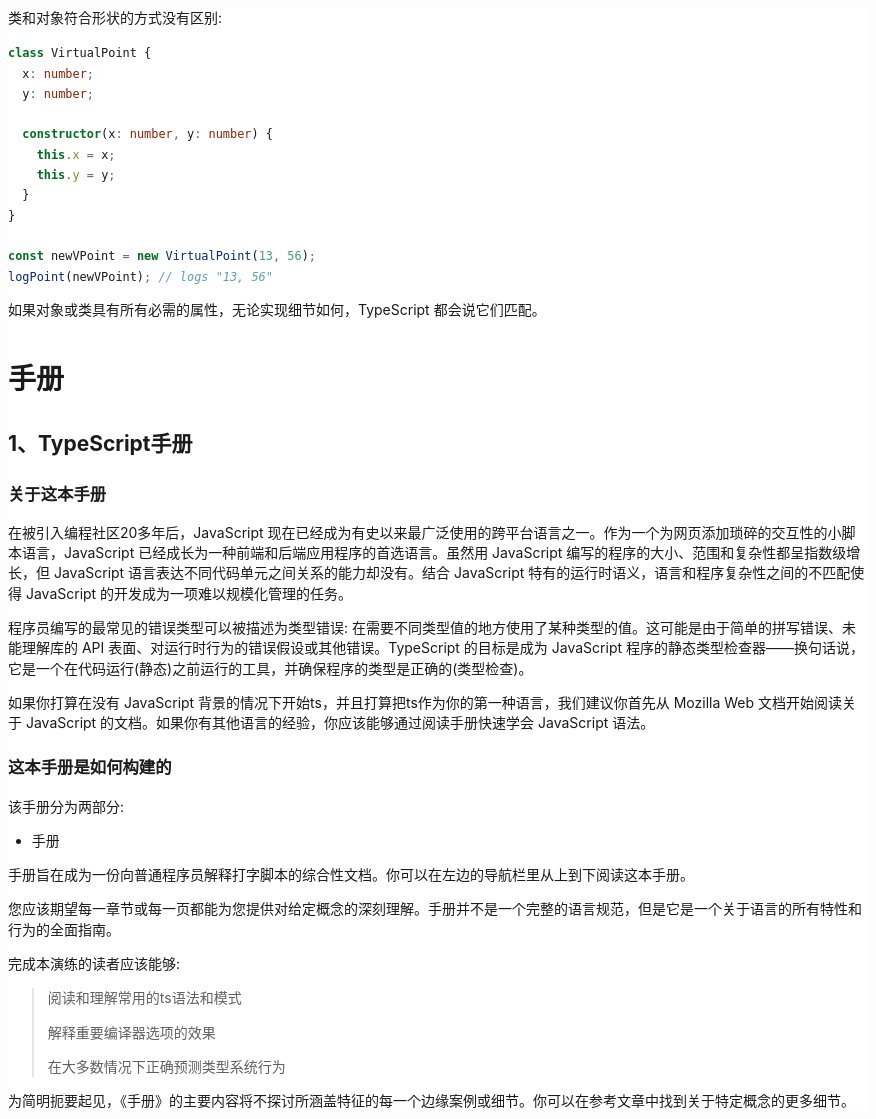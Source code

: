 类和对象符合形状的方式没有区别:

```typescript
class VirtualPoint {
  x: number;
  y: number;

  constructor(x: number, y: number) {
    this.x = x;
    this.y = y;
  }
}

const newVPoint = new VirtualPoint(13, 56);
logPoint(newVPoint); // logs "13, 56"
```

如果对象或类具有所有必需的属性，无论实现细节如何，TypeScript 都会说它们匹配。

# 手册

## 1、TypeScript手册

### 关于这本手册

在被引入编程社区20多年后，JavaScript 现在已经成为有史以来最广泛使用的跨平台语言之一。作为一个为网页添加琐碎的交互性的小脚本语言，JavaScript 已经成长为一种前端和后端应用程序的首选语言。虽然用 JavaScript 编写的程序的大小、范围和复杂性都呈指数级增长，但 JavaScript 语言表达不同代码单元之间关系的能力却没有。结合 JavaScript 特有的运行时语义，语言和程序复杂性之间的不匹配使得 JavaScript 的开发成为一项难以规模化管理的任务。

程序员编写的最常见的错误类型可以被描述为类型错误: 在需要不同类型值的地方使用了某种类型的值。这可能是由于简单的拼写错误、未能理解库的 API 表面、对运行时行为的错误假设或其他错误。TypeScript 的目标是成为 JavaScript 程序的静态类型检查器——换句话说，它是一个在代码运行(静态)之前运行的工具，并确保程序的类型是正确的(类型检查)。

如果你打算在没有 JavaScript 背景的情况下开始ts，并且打算把ts作为你的第一种语言，我们建议你首先从 Mozilla Web 文档开始阅读关于 JavaScript 的文档。如果你有其他语言的经验，你应该能够通过阅读手册快速学会 JavaScript 语法。

### 这本手册是如何构建的

该手册分为两部分:

* 手册

手册旨在成为一份向普通程序员解释打字脚本的综合性文档。你可以在左边的导航栏里从上到下阅读这本手册。

您应该期望每一章节或每一页都能为您提供对给定概念的深刻理解。手册并不是一个完整的语言规范，但是它是一个关于语言的所有特性和行为的全面指南。

完成本演练的读者应该能够:	

> 阅读和理解常用的ts语法和模式
>
> 解释重要编译器选项的效果
>
>  在大多数情况下正确预测类型系统行为

为简明扼要起见，《手册》的主要内容将不探讨所涵盖特征的每一个边缘案例或细节。你可以在参考文章中找到关于特定概念的更多细节。
